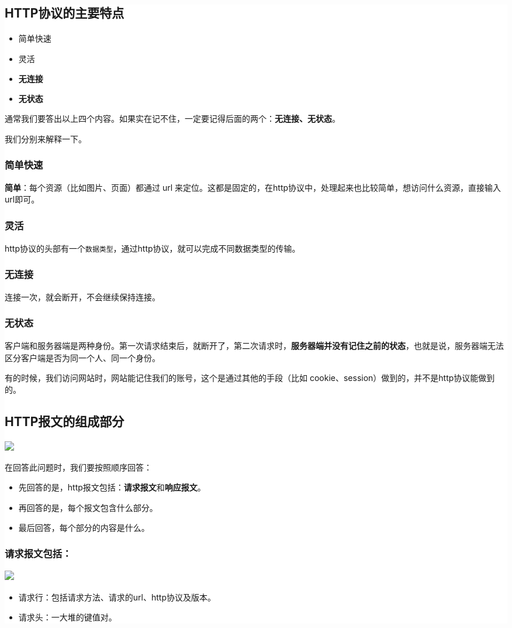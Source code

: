

## HTTP协议的主要特点

- 简单快速

- 灵活

- **无连接**

- **无状态**


通常我们要答出以上四个内容。如果实在记不住，一定要记得后面的两个：**无连接、无状态**。


我们分别来解释一下。


### 简单快速

**简单**：每个资源（比如图片、页面）都通过 url 来定位。这都是固定的，在http协议中，处理起来也比较简单，想访问什么资源，直接输入url即可。


### 灵活

http协议的头部有一个`数据类型`，通过http协议，就可以完成不同数据类型的传输。

### 无连接

连接一次，就会断开，不会继续保持连接。

### 无状态

客户端和服务器端是两种身份。第一次请求结束后，就断开了，第二次请求时，**服务器端并没有记住之前的状态**，也就是说，服务器端无法区分客户端是否为同一个人、同一个身份。

有的时候，我们访问网站时，网站能记住我们的账号，这个是通过其他的手段（比如 cookie、session）做到的，并不是http协议能做到的。


## HTTP报文的组成部分

![](https://img.smyhvae.com/20180306_1400.png)

在回答此问题时，我们要按照顺序回答：

- 先回答的是，http报文包括：**请求报文**和**响应报文**。

- 再回答的是，每个报文包含什么部分。

- 最后回答，每个部分的内容是什么。

### 请求报文包括：

![](https://img.smyhvae.com/20180228_1505.jpg)

- 请求行：包括请求方法、请求的url、http协议及版本。

- 请求头：一大堆的键值对。
